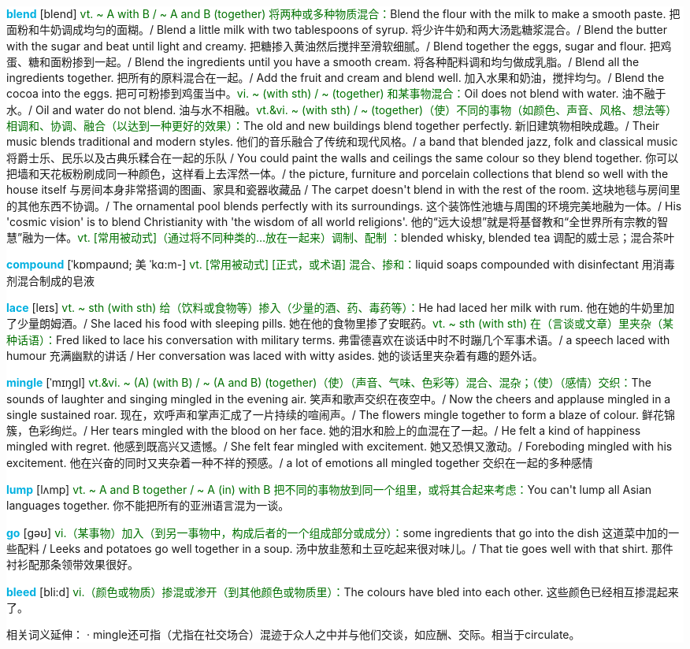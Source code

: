 <font color="sky blue">**blend**</font> [blend]
<font color="rgb(227, 108, 9)">vt. ~ A with B / ~ A and B (together) 将两种或多种物质混合：</font>Blend the flour with the milk to make a smooth paste. 把面粉和牛奶调成均匀的面糊。/ Blend a little milk with two tablespoons of syrup. 将少许牛奶和两大汤匙糖浆混合。/ Blend the butter with the sugar and beat until light and creamy. 把糖掺入黄油然后搅拌至滑软细腻。/ Blend together the eggs, sugar and flour. 把鸡蛋、糖和面粉掺到一起。/ Blend the ingredients until you have a smooth cream. 将各种配料调和均匀做成乳脂。/ Blend all the ingredients together. 把所有的原料混合在一起。/ Add the fruit and cream and blend well. 加入水果和奶油，搅拌均匀。/ Blend the cocoa into the eggs. 把可可粉掺到鸡蛋当中。<font color="rgb(227, 108, 9)">vi. ~ (with sth) / ~ (together) 和某事物混合：</font>Oil does not blend with water. 油不融于水。/ Oil and water do not blend. 油与水不相融。<font color="rgb(227, 108, 9)">vt.&vi. ~ (with sth) / ~ (together)（使）不同的事物（如颜色、声音、风格、想法等）相调和、协调、融合（以达到一种更好的效果）：</font>The old and new buildings blend together perfectly. 新旧建筑物相映成趣。/ Their music blends traditional and modern styles. 他们的音乐融合了传统和现代风格。/ a band that blended jazz, folk and classical music 将爵士乐、民乐以及古典乐糅合在一起的乐队 / You could paint the walls and ceilings the same colour so they blend together. 你可以把墙和天花板粉刷成同一种颜色，这样看上去浑然一体。/ the picture, furniture and porcelain collections that blend so well with the house itself 与房间本身非常搭调的图画、家具和瓷器收藏品 / The carpet doesn't blend in with the rest of the room. 这块地毯与房间里的其他东西不协调。/ The ornamental pool blends perfectly with its surroundings. 这个装饰性池塘与周围的环境完美地融为一体。/ His 'cosmic vision' is to blend Christianity with 'the wisdom of all world religions'. 他的“远大设想”就是将基督教和“全世界所有宗教的智慧”融为一体。<font color="rgb(227, 108, 9)">vt. [常用被动式]（通过将不同种类的…放在一起来）调制、配制 ：</font>blended whisky, blended tea 调配的威士忌；混合茶叶

<font color="sky blue">**compound**</font> [ˈkɒmpaʊnd; 美 ˈkɑ:m-]
<font color="rgb(227, 108, 9)">vt. [常用被动式] [正式，或术语] 混合、掺和：</font>liquid soaps compounded with disinfectant 用消毒剂混合制成的皂液          
           
<font color="sky blue">**lace**</font> [leɪs]
<font color="rgb(227, 108, 9)">vt. ~ sth (with sth) 给（饮料或食物等）掺入（少量的酒、药、毒药等）：</font>He had laced her milk with rum. 他在她的牛奶里加了少量朗姆酒。/ She laced his food with sleeping pills. 她在他的食物里掺了安眠药。<font color="rgb(227, 108, 9)">vt. ~ sth (with sth) 在（言谈或文章）里夹杂（某种话语）：</font>Fred liked to lace his conversation with military terms. 弗雷德喜欢在谈话中时不时蹦几个军事术语。/ a speech laced with humour 充满幽默的讲话 / Her conversation was laced with witty asides. 她的谈话里夹杂着有趣的题外话。

<font color="sky blue">**mingle**</font> [ˈmɪŋgl]
<font color="rgb(227, 108, 9)">vt.&vi. ~ (A) (with B) / ~ (A and B) (together)（使）（声音、气味、色彩等）混合、混杂；（使）（感情）交织：</font>The sounds of laughter and singing mingled in the evening air. 笑声和歌声交织在夜空中。/ Now the cheers and applause mingled in a single sustained roar. 现在，欢呼声和掌声汇成了一片持续的喧闹声。/ The flowers mingle together to form a blaze of colour. 鲜花锦簇，色彩绚烂。/ Her tears mingled with the blood on her face. 她的泪水和脸上的血混在了一起。/ He felt a kind of happiness mingled with regret. 他感到既高兴又遗憾。/ She felt fear mingled with excitement. 她又恐惧又激动。/ Foreboding mingled with his excitement. 他在兴奋的同时又夹杂着一种不祥的预感。/ a lot of emotions all mingled together 交织在一起的多种感情
           
<font color="sky blue">**lump**</font> [lʌmp]
<font color="rgb(227, 108, 9)">vt. ~ A and B together / ~ A (in) with B 把不同的事物放到同一个组里，或将其合起来考虑：</font>You can't lump all Asian languages together. 你不能把所有的亚洲语言混为一谈。

<font color="sky blue">**go**</font> [ɡəʊ] 
<font color="rgb(227, 108, 9)">vi.（某事物）加入（到另一事物中，构成后者的一个组成部分或成分）：</font>some ingredients that go into the dish 这道菜中加的一些配料 / Leeks and potatoes go well together in a soup. 汤中放韭葱和土豆吃起来很对味儿。/ That tie goes well with that shirt. 那件衬衫配那条领带效果很好。

<font color="sky blue">**bleed**</font> [bli:d] 
<font color="rgb(227, 108, 9)">vi.（颜色或物质）掺混或渗开（到其他颜色或物质里）：</font>The colours have bled into each other. 这些颜色已经相互掺混起来了。

相关词义延伸：
· mingle还可指（尤指在社交场合）混迹于众人之中并与他们交谈，如应酬、交际。相当于circulate。
